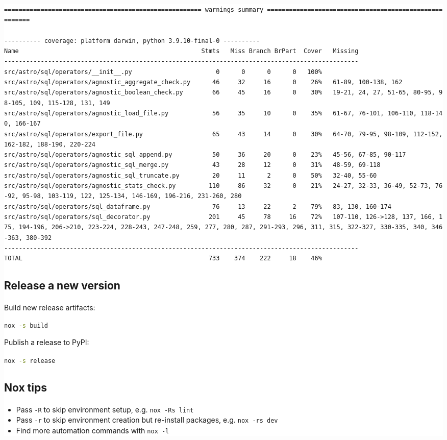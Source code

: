 ```shell script
====================================================== warnings summary =======================================================

---------- coverage: platform darwin, python 3.9.10-final-0 ----------
Name                                                  Stmts   Miss Branch BrPart  Cover   Missing
-------------------------------------------------------------------------------------------------
src/astro/sql/operators/__init__.py                       0      0      0      0   100%
src/astro/sql/operators/agnostic_aggregate_check.py      46     32     16      0    26%   61-89, 100-138, 162
src/astro/sql/operators/agnostic_boolean_check.py        66     45     16      0    30%   19-21, 24, 27, 51-65, 80-95, 98-105, 109, 115-128, 131, 149
src/astro/sql/operators/agnostic_load_file.py            56     35     10      0    35%   61-67, 76-101, 106-110, 118-140, 166-167
src/astro/sql/operators/export_file.py                   65     43     14      0    30%   64-70, 79-95, 98-109, 112-152, 162-182, 188-190, 220-224
src/astro/sql/operators/agnostic_sql_append.py           50     36     20      0    23%   45-56, 67-85, 90-117
src/astro/sql/operators/agnostic_sql_merge.py            43     28     12      0    31%   48-59, 69-118
src/astro/sql/operators/agnostic_sql_truncate.py         20     11      2      0    50%   32-40, 55-60
src/astro/sql/operators/agnostic_stats_check.py         110     86     32      0    21%   24-27, 32-33, 36-49, 52-73, 76-92, 95-98, 103-119, 122, 125-134, 146-169, 196-216, 231-260, 280
src/astro/sql/operators/sql_dataframe.py                 76     13     22      2    79%   83, 130, 160-174
src/astro/sql/operators/sql_decorator.py                201     45     78     16    72%   107-110, 126->128, 137, 166, 175, 194-196, 206->210, 223-224, 228-243, 247-248, 259, 277, 280, 287, 291-293, 296, 311, 315, 322-327, 330-335, 340, 346-363, 380-392
-------------------------------------------------------------------------------------------------
TOTAL                                                   733    374    222     18    46%
```

## Release a new version



Build new release artifacts:

```bash
nox -s build
```

Publish a release to PyPI:

```bash
nox -s release
```

## Nox tips

* Pass `-R` to skip environment setup, e.g. `nox -Rs lint`
* Pass `-r` to skip environment creation but re-install packages, e.g. `nox -rs dev`
* Find more automation commands with `nox -l`
